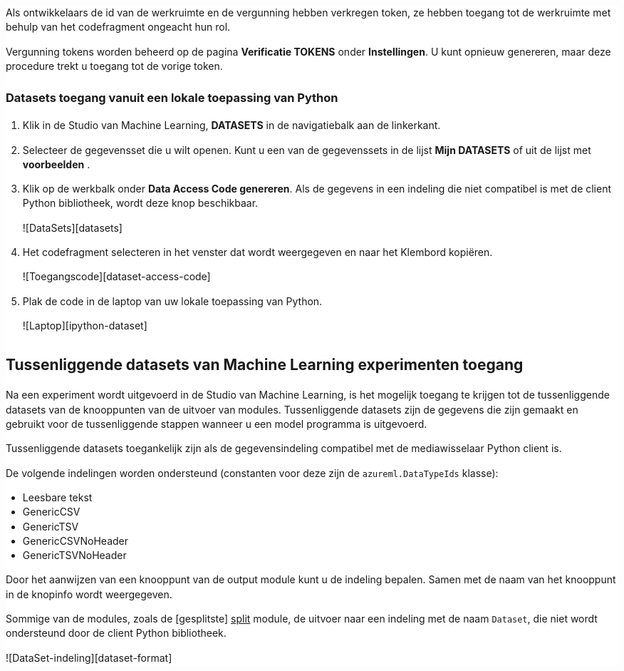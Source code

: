 Als ontwikkelaars de id van de werkruimte en de vergunning hebben verkregen token, ze hebben toegang tot de werkruimte met behulp van het codefragment ongeacht hun rol.

Vergunning tokens worden beheerd op de pagina **Verificatie TOKENS** onder **Instellingen**. U kunt opnieuw genereren, maar deze procedure trekt u toegang tot de vorige token.

### <a name="accessingDatasets"></a>Datasets toegang vanuit een lokale toepassing van Python

1. Klik in de Studio van Machine Learning, **DATASETS** in de navigatiebalk aan de linkerkant.

2. Selecteer de gegevensset die u wilt openen. Kunt u een van de gegevenssets in de lijst **Mijn DATASETS** of uit de lijst met **voorbeelden** .

3. Klik op de werkbalk onder **Data Access Code genereren**. Als de gegevens in een indeling die niet compatibel is met de client Python bibliotheek, wordt deze knop beschikbaar.

    ![DataSets][datasets]

4. Het codefragment selecteren in het venster dat wordt weergegeven en naar het Klembord kopiëren.

    ![Toegangscode][dataset-access-code]

5. Plak de code in de laptop van uw lokale toepassing van Python.

    ![Laptop][ipython-dataset]

## <a name="accessingIntermediateDatasets"></a>Tussenliggende datasets van Machine Learning experimenten toegang

Na een experiment wordt uitgevoerd in de Studio van Machine Learning, is het mogelijk toegang te krijgen tot de tussenliggende datasets van de knooppunten van de uitvoer van modules. Tussenliggende datasets zijn de gegevens die zijn gemaakt en gebruikt voor de tussenliggende stappen wanneer u een model programma is uitgevoerd.

Tussenliggende datasets toegankelijk zijn als de gegevensindeling compatibel met de mediawisselaar Python client is.

De volgende indelingen worden ondersteund (constanten voor deze zijn de `azureml.DataTypeIds` klasse):

 - Leesbare tekst
 - GenericCSV
 - GenericTSV
 - GenericCSVNoHeader
 - GenericTSVNoHeader

Door het aanwijzen van een knooppunt van de output module kunt u de indeling bepalen. Samen met de naam van het knooppunt in de knopinfo wordt weergegeven.

Sommige van de modules, zoals de [gesplitste] [ split] module, de uitvoer naar een indeling met de naam `Dataset`, die niet wordt ondersteund door de client Python bibliotheek.

![DataSet-indeling][dataset-format]


[convert-to-csv]: https://msdn.microsoft.com/library/azure/faa6ba63-383c-4086-ba58-7abf26b85814/
[split]: https://msdn.microsoft.com/library/azure/70530644-c97a-4ab6-85f7-88bf30a8be5f/